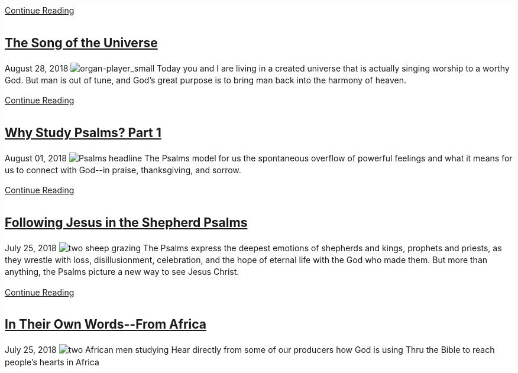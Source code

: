 
[Continue Reading](../news/2018/08/29/in-their-own-words--encouragement-from-russia-and-c.i.s)




## [The Song of the Universe](../features/2018/08/29/the-song-of-the-universe)


August 28, 2018
![organ-player_small](https://ttb.org/images/default-source/Features-and-News/organ-player_small.jpg?sfvrsn=b6d21d16_0 "organ-player_small")
Today you and I are living in a created universe that is actually singing worship to a worthy God. But man is out of tune, and God’s great purpose is to bring man back into the harmony of heaven.


[Continue Reading](../features/2018/08/29/the-song-of-the-universe)




## [Why Study Psalms? Part 1](../features/2018/08/01/why-study-psalms-part-1)


August 01, 2018
![Psalms headline](https://ttb.org/images/default-source/Why-Study/psalms-headline.jpg?sfvrsn=a4e51d16_0 "Psalms headline")
The Psalms model for us the spontaneous overflow of powerful feelings and what it means for us to connect with God--in praise, thanksgiving, and sorrow.


[Continue Reading](../features/2018/08/01/why-study-psalms-part-1)




## [Following Jesus in the Shepherd Psalms](../features/2018/07/25/following-jesus-in-the-shepherd-psalms)


July 25, 2018
![two sheep grazing](https://ttb.org/images/default-source/Features-and-News/two-sheep-grazing.jpg?sfvrsn=de41d16_0 "two sheep grazing")
The Psalms express the deepest emotions of shepherds and kings, prophets and priests, as they wrestle with loss, disillusionment, celebration, and the hope of eternal life with the God who made them. But more than anything, the Psalms picture a new way to see Jesus Christ.


[Continue Reading](../features/2018/07/25/following-jesus-in-the-shepherd-psalms)




## [In Their Own Words--From Africa](../news/2018/07/25/in-their-own-words--from-africa)


July 25, 2018
![two African men studying](https://ttb.org/images/default-source/Features-and-News/two-african-men-studying.jpg?sfvrsn=cfe51d16_0 "two African men studying")
Hear directly from some of our producers how God is using Thru the Bible to reach people’s hearts in Africa
